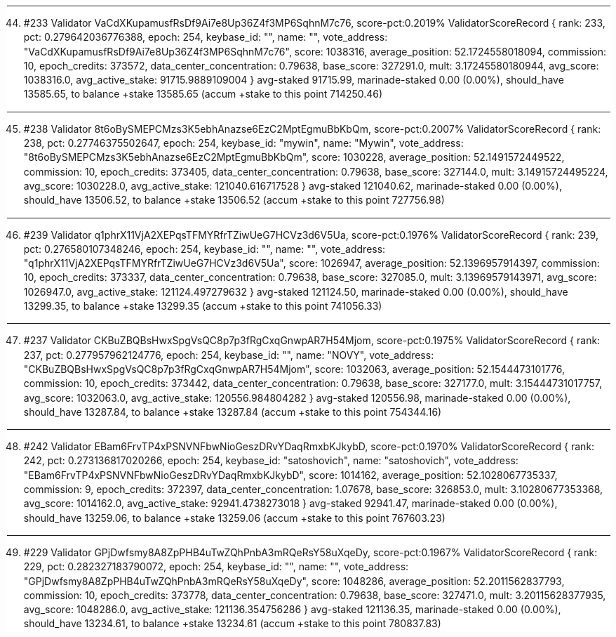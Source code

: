 -------------------------------------------------------------
44) #233 Validator VaCdXKupamusfRsDf9Ai7e8Up36Z4f3MP6SqhnM7c76, score-pct:0.2019%
ValidatorScoreRecord { rank: 233, pct: 0.279642036776388, epoch: 254, keybase_id: "", name: "", vote_address: "VaCdXKupamusfRsDf9Ai7e8Up36Z4f3MP6SqhnM7c76", score: 1038316, average_position: 52.1724558018094, commission: 10, epoch_credits: 373572, data_center_concentration: 0.79638, base_score: 327291.0, mult: 3.17245580180944, avg_score: 1038316.0, avg_active_stake: 91715.9889109004 }
 avg-staked 91715.99, marinade-staked 0.00 (0.00%), should_have 13585.65, to balance +stake 13585.65 (accum +stake to this point 714250.46)

-------------------------------------------------------------
45) #238 Validator 8t6oBySMEPCMzs3K5ebhAnazse6EzC2MptEgmuBbKbQm, score-pct:0.2007%
ValidatorScoreRecord { rank: 238, pct: 0.27746375502647, epoch: 254, keybase_id: "mywin", name: "Mywin", vote_address: "8t6oBySMEPCMzs3K5ebhAnazse6EzC2MptEgmuBbKbQm", score: 1030228, average_position: 52.1491572449522, commission: 10, epoch_credits: 373405, data_center_concentration: 0.79638, base_score: 327144.0, mult: 3.14915724495224, avg_score: 1030228.0, avg_active_stake: 121040.616717528 }
 avg-staked 121040.62, marinade-staked 0.00 (0.00%), should_have 13506.52, to balance +stake 13506.52 (accum +stake to this point 727756.98)

-------------------------------------------------------------
46) #239 Validator q1phrX11VjA2XEPqsTFMYRfrTZiwUeG7HCVz3d6V5Ua, score-pct:0.1976%
ValidatorScoreRecord { rank: 239, pct: 0.276580107348246, epoch: 254, keybase_id: "", name: "", vote_address: "q1phrX11VjA2XEPqsTFMYRfrTZiwUeG7HCVz3d6V5Ua", score: 1026947, average_position: 52.1396957914397, commission: 10, epoch_credits: 373337, data_center_concentration: 0.79638, base_score: 327085.0, mult: 3.13969579143971, avg_score: 1026947.0, avg_active_stake: 121124.497279632 }
 avg-staked 121124.50, marinade-staked 0.00 (0.00%), should_have 13299.35, to balance +stake 13299.35 (accum +stake to this point 741056.33)

-------------------------------------------------------------
47) #237 Validator CKBuZBQBsHwxSpgVsQC8p7p3fRgCxqGnwpAR7H54Mjom, score-pct:0.1975%
ValidatorScoreRecord { rank: 237, pct: 0.277957962124776, epoch: 254, keybase_id: "", name: "NOVY", vote_address: "CKBuZBQBsHwxSpgVsQC8p7p3fRgCxqGnwpAR7H54Mjom", score: 1032063, average_position: 52.1544473101776, commission: 10, epoch_credits: 373442, data_center_concentration: 0.79638, base_score: 327177.0, mult: 3.15444731017757, avg_score: 1032063.0, avg_active_stake: 120556.984804282 }
 avg-staked 120556.98, marinade-staked 0.00 (0.00%), should_have 13287.84, to balance +stake 13287.84 (accum +stake to this point 754344.16)

-------------------------------------------------------------
48) #242 Validator EBam6FrvTP4xPSNVNFbwNioGeszDRvYDaqRmxbKJkybD, score-pct:0.1970%
ValidatorScoreRecord { rank: 242, pct: 0.273136817020266, epoch: 254, keybase_id: "satoshovich", name: "satoshovich", vote_address: "EBam6FrvTP4xPSNVNFbwNioGeszDRvYDaqRmxbKJkybD", score: 1014162, average_position: 52.1028067735337, commission: 9, epoch_credits: 372397, data_center_concentration: 1.07678, base_score: 326853.0, mult: 3.10280677353368, avg_score: 1014162.0, avg_active_stake: 92941.4738273018 }
 avg-staked 92941.47, marinade-staked 0.00 (0.00%), should_have 13259.06, to balance +stake 13259.06 (accum +stake to this point 767603.23)

-------------------------------------------------------------
49) #229 Validator GPjDwfsmy8A8ZpPHB4uTwZQhPnbA3mRQeRsY58uXqeDy, score-pct:0.1967%
ValidatorScoreRecord { rank: 229, pct: 0.282327183790072, epoch: 254, keybase_id: "", name: "", vote_address: "GPjDwfsmy8A8ZpPHB4uTwZQhPnbA3mRQeRsY58uXqeDy", score: 1048286, average_position: 52.2011562837793, commission: 10, epoch_credits: 373778, data_center_concentration: 0.79638, base_score: 327471.0, mult: 3.20115628377935, avg_score: 1048286.0, avg_active_stake: 121136.354756286 }
 avg-staked 121136.35, marinade-staked 0.00 (0.00%), should_have 13234.61, to balance +stake 13234.61 (accum +stake to this point 780837.83)
